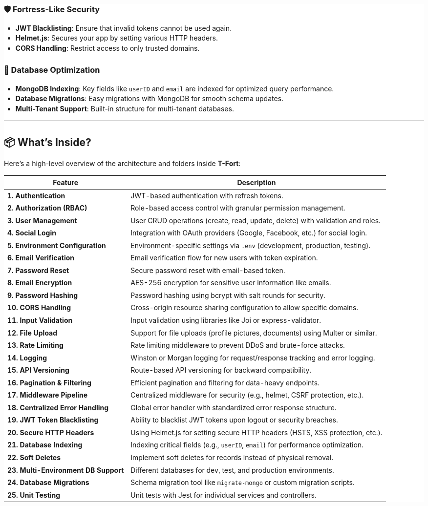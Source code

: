 ### 🛡️ Fortress-Like Security

- **JWT Blacklisting**: Ensure that invalid tokens cannot be used again.
- **Helmet.js**: Secures your app by setting various HTTP headers.
- **CORS Handling**: Restrict access to only trusted domains.

### 💾 Database Optimization

- **MongoDB Indexing**: Key fields like `userID` and `email` are indexed for optimized query performance.
- **Database Migrations**: Easy migrations with MongoDB for smooth schema updates.
- **Multi-Tenant Support**: Built-in structure for multi-tenant databases.

---

## 📦 What’s Inside?

Here’s a high-level overview of the architecture and folders inside **T-Fort**:

| **Feature**                             | **Description**                                                                  |
| --------------------------------------- | -------------------------------------------------------------------------------- |
| **1. Authentication**                   | JWT-based authentication with refresh tokens.                                    |
| **2. Authorization (RBAC)**             | Role-based access control with granular permission management.                   |
| **3. User Management**                  | User CRUD operations (create, read, update, delete) with validation and roles.   |
| **4. Social Login**                     | Integration with OAuth providers (Google, Facebook, etc.) for social login.      |
| **5. Environment Configuration**        | Environment-specific settings via `.env` (development, production, testing).     |
| **6. Email Verification**               | Email verification flow for new users with token expiration.                     |
| **7. Password Reset**                   | Secure password reset with email-based token.                                    |
| **8. Email Encryption**                 | AES-256 encryption for sensitive user information like emails.                   |
| **9. Password Hashing**                 | Password hashing using bcrypt with salt rounds for security.                     |
| **10. CORS Handling**                   | Cross-origin resource sharing configuration to allow specific domains.           |
| **11. Input Validation**                | Input validation using libraries like Joi or express-validator.                  |
| **12. File Upload**                     | Support for file uploads (profile pictures, documents) using Multer or similar.  |
| **13. Rate Limiting**                   | Rate limiting middleware to prevent DDoS and brute-force attacks.                |
| **14. Logging**                         | Winston or Morgan logging for request/response tracking and error logging.       |
| **15. API Versioning**                  | Route-based API versioning for backward compatibility.                           |
| **16. Pagination & Filtering**          | Efficient pagination and filtering for data-heavy endpoints.                     |
| **17. Middleware Pipeline**             | Centralized middleware for security (e.g., helmet, CSRF protection, etc.).       |
| **18. Centralized Error Handling**      | Global error handler with standardized error response structure.                 |
| **19. JWT Token Blacklisting**          | Ability to blacklist JWT tokens upon logout or security breaches.                |
| **20. Secure HTTP Headers**             | Using Helmet.js for setting secure HTTP headers (HSTS, XSS protection, etc.).    |
| **21. Database Indexing**               | Indexing critical fields (e.g., `userID`, `email`) for performance optimization. |
| **22. Soft Deletes**                    | Implement soft deletes for records instead of physical removal.                  |
| **23. Multi-Environment DB Support**    | Different databases for dev, test, and production environments.                  |
| **24. Database Migrations**             | Schema migration tool like `migrate-mongo` or custom migration scripts.          |
| **25. Unit Testing**                    | Unit tests with Jest for individual services and controllers.                    |